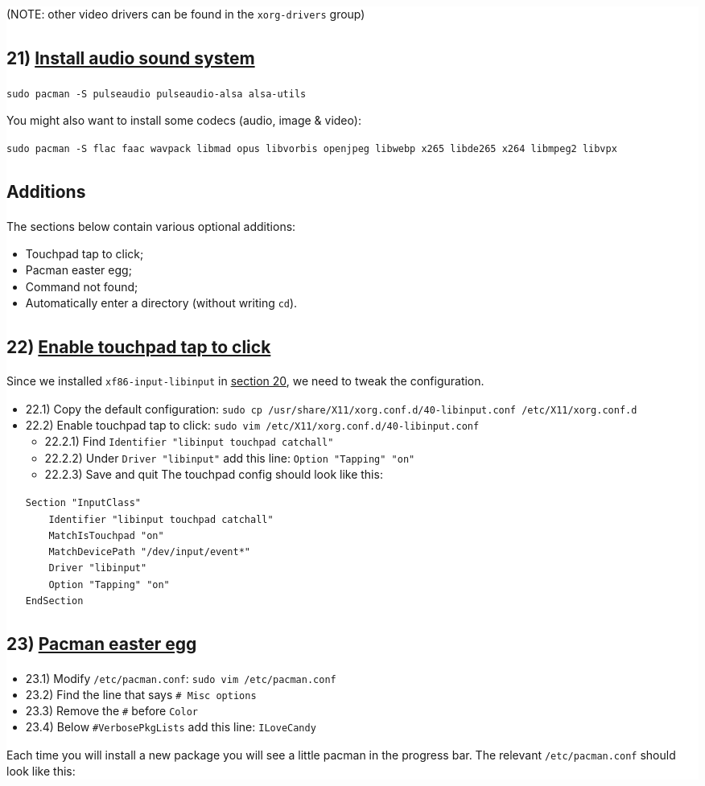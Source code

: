 (NOTE: other video drivers can be found in the `xorg-drivers` group)

## 21) [Install audio sound system](https://wiki.archlinux.org/index.php/Sound_system)

`sudo pacman -S pulseaudio pulseaudio-alsa alsa-utils`

You might also want to install some codecs (audio, image & video):

`sudo pacman -S flac faac wavpack libmad opus libvorbis openjpeg libwebp x265 libde265 x264 libmpeg2 libvpx`

## Additions

The sections below contain various optional additions:
- Touchpad tap to click;
- Pacman easter egg;
- Command not found;
- Automatically enter a directory (without writing `cd`).

## 22) [Enable touchpad tap to click](https://wiki.archlinux.org/index.php/Libinput)

Since we installed `xf86-input-libinput` in [section 20](#20-install-necessary-drivers), we need to tweak the configuration.

+ 22.1) Copy the default configuration: `sudo cp /usr/share/X11/xorg.conf.d/40-libinput.conf /etc/X11/xorg.conf.d`
+ 22.2) Enable touchpad tap to click: `sudo vim /etc/X11/xorg.conf.d/40-libinput.conf`
	- 22.2.1) Find `Identifier "libinput touchpad catchall"`
	- 22.2.2) Under `Driver "libinput"` add this line: `Option "Tapping" "on"`
	- 22.2.3) Save and quit
	The touchpad config should look like this:
	```
	Section "InputClass"
		Identifier "libinput touchpad catchall"
		MatchIsTouchpad "on"
		MatchDevicePath "/dev/input/event*"
		Driver "libinput"
		Option "Tapping" "on"
	EndSection
	```

## 23) [Pacman easter egg](https://eeggs.com/items/59538.html)
+ 23.1) Modify `/etc/pacman.conf`: `sudo vim /etc/pacman.conf`
+ 23.2) Find the line that says `# Misc options`
+ 23.3) Remove the `#` before `Color`
+ 23.4) Below `#VerbosePkgLists` add this line: `ILoveCandy`

Each time you will install a new package you will see a little pacman in the progress bar.
The relevant `/etc/pacman.conf` should look like this:
